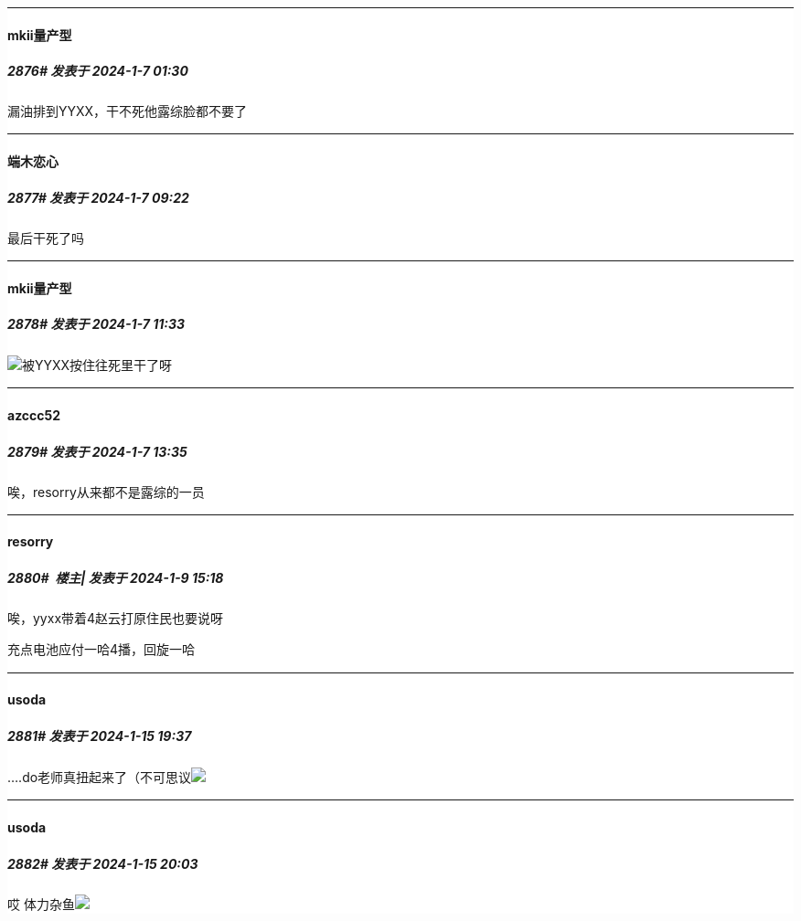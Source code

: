 
*****

####  mkii量产型  
##### 2876#       发表于 2024-1-7 01:30

漏油排到YYXX，干不死他露综脸都不要了


*****

####  端木恋心  
##### 2877#       发表于 2024-1-7 09:22

最后干死了吗


*****

####  mkii量产型  
##### 2878#       发表于 2024-1-7 11:33

<img src="https://static.saraba1st.com/image/smiley/face2017/067.png" referrerpolicy="no-referrer">被YYXX按住往死里干了呀


*****

####  azccc52  
##### 2879#       发表于 2024-1-7 13:35

唉，resorry从来都不是露综的一员


*****

####  resorry  
##### 2880#         楼主| 发表于 2024-1-9 15:18

唉，yyxx带着4赵云打原住民也要说呀

充点电池应付一哈4播，回旋一哈

*****

####  usoda  
##### 2881#       发表于 2024-1-15 19:37

….do老师真扭起来了（不可思议<img src="https://static.saraba1st.com/image/smiley/face2017/143.png" referrerpolicy="no-referrer">

*****

####  usoda  
##### 2882#       发表于 2024-1-15 20:03

哎 体力杂鱼<img src="https://static.saraba1st.com/image/smiley/face2017/067.png" referrerpolicy="no-referrer">
